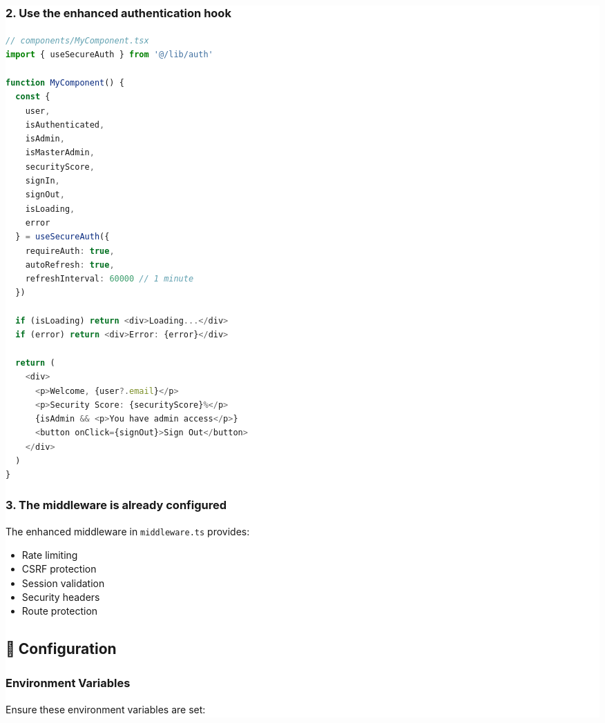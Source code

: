 ### 2. Use the enhanced authentication hook

```typescript
// components/MyComponent.tsx
import { useSecureAuth } from '@/lib/auth'

function MyComponent() {
  const {
    user,
    isAuthenticated,
    isAdmin,
    isMasterAdmin,
    securityScore,
    signIn,
    signOut,
    isLoading,
    error
  } = useSecureAuth({
    requireAuth: true,
    autoRefresh: true,
    refreshInterval: 60000 // 1 minute
  })

  if (isLoading) return <div>Loading...</div>
  if (error) return <div>Error: {error}</div>

  return (
    <div>
      <p>Welcome, {user?.email}</p>
      <p>Security Score: {securityScore}%</p>
      {isAdmin && <p>You have admin access</p>}
      <button onClick={signOut}>Sign Out</button>
    </div>
  )
}
```

### 3. The middleware is already configured

The enhanced middleware in `middleware.ts` provides:
- Rate limiting
- CSRF protection
- Session validation
- Security headers
- Route protection

## 🔧 Configuration

### Environment Variables

Ensure these environment variables are set:
